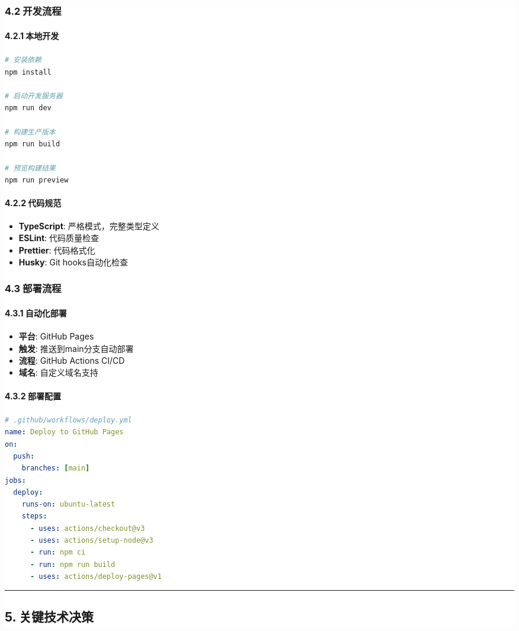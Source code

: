 ### 4.2 开发流程

#### 4.2.1 本地开发
```bash
# 安装依赖
npm install

# 启动开发服务器
npm run dev

# 构建生产版本
npm run build

# 预览构建结果
npm run preview
```

#### 4.2.2 代码规范
- **TypeScript**: 严格模式，完整类型定义
- **ESLint**: 代码质量检查
- **Prettier**: 代码格式化
- **Husky**: Git hooks自动化检查

### 4.3 部署流程

#### 4.3.1 自动化部署
- **平台**: GitHub Pages
- **触发**: 推送到main分支自动部署
- **流程**: GitHub Actions CI/CD
- **域名**: 自定义域名支持

#### 4.3.2 部署配置
```yaml
# .github/workflows/deploy.yml
name: Deploy to GitHub Pages
on:
  push:
    branches: [main]
jobs:
  deploy:
    runs-on: ubuntu-latest
    steps:
      - uses: actions/checkout@v3
      - uses: actions/setup-node@v3
      - run: npm ci
      - run: npm run build
      - uses: actions/deploy-pages@v1
```

---

## 5. 关键技术决策
